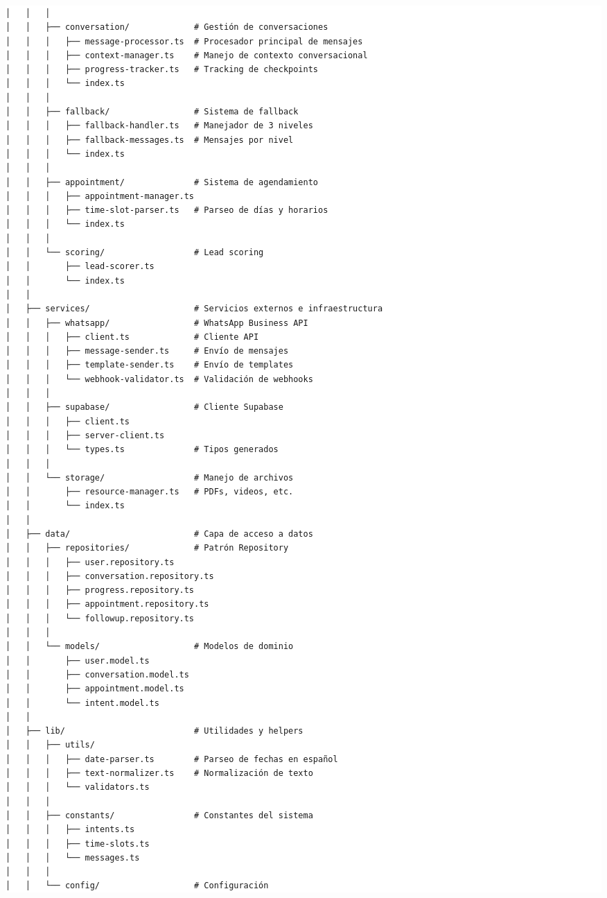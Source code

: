 ```
│   │   │
│   │   ├── conversation/             # Gestión de conversaciones
│   │   │   ├── message-processor.ts  # Procesador principal de mensajes
│   │   │   ├── context-manager.ts    # Manejo de contexto conversacional
│   │   │   ├── progress-tracker.ts   # Tracking de checkpoints
│   │   │   └── index.ts
│   │   │
│   │   ├── fallback/                 # Sistema de fallback
│   │   │   ├── fallback-handler.ts   # Manejador de 3 niveles
│   │   │   ├── fallback-messages.ts  # Mensajes por nivel
│   │   │   └── index.ts
│   │   │
│   │   ├── appointment/              # Sistema de agendamiento
│   │   │   ├── appointment-manager.ts
│   │   │   ├── time-slot-parser.ts   # Parseo de días y horarios
│   │   │   └── index.ts
│   │   │
│   │   └── scoring/                  # Lead scoring
│   │       ├── lead-scorer.ts
│   │       └── index.ts
│   │
│   ├── services/                     # Servicios externos e infraestructura
│   │   ├── whatsapp/                 # WhatsApp Business API
│   │   │   ├── client.ts             # Cliente API
│   │   │   ├── message-sender.ts     # Envío de mensajes
│   │   │   ├── template-sender.ts    # Envío de templates
│   │   │   └── webhook-validator.ts  # Validación de webhooks
│   │   │
│   │   ├── supabase/                 # Cliente Supabase
│   │   │   ├── client.ts
│   │   │   ├── server-client.ts
│   │   │   └── types.ts              # Tipos generados
│   │   │
│   │   └── storage/                  # Manejo de archivos
│   │       ├── resource-manager.ts   # PDFs, videos, etc.
│   │       └── index.ts
│   │
│   ├── data/                         # Capa de acceso a datos
│   │   ├── repositories/             # Patrón Repository
│   │   │   ├── user.repository.ts
│   │   │   ├── conversation.repository.ts
│   │   │   ├── progress.repository.ts
│   │   │   ├── appointment.repository.ts
│   │   │   └── followup.repository.ts
│   │   │
│   │   └── models/                   # Modelos de dominio
│   │       ├── user.model.ts
│   │       ├── conversation.model.ts
│   │       ├── appointment.model.ts
│   │       └── intent.model.ts
│   │
│   ├── lib/                          # Utilidades y helpers
│   │   ├── utils/
│   │   │   ├── date-parser.ts        # Parseo de fechas en español
│   │   │   ├── text-normalizer.ts    # Normalización de texto
│   │   │   └── validators.ts
│   │   │
│   │   ├── constants/                # Constantes del sistema
│   │   │   ├── intents.ts
│   │   │   ├── time-slots.ts
│   │   │   └── messages.ts
│   │   │
│   │   └── config/                   # Configuración
```